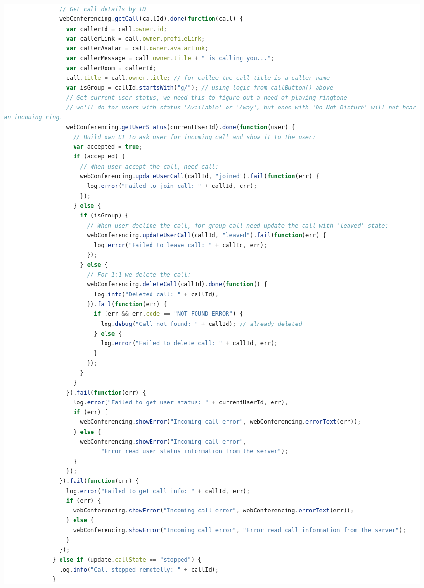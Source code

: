 ```javascript
                // Get call details by ID
                webConferencing.getCall(callId).done(function(call) {
                  var callerId = call.owner.id;
                  var callerLink = call.owner.profileLink;
                  var callerAvatar = call.owner.avatarLink;
                  var callerMessage = call.owner.title + " is calling you...";
                  var callerRoom = callerId;
                  call.title = call.owner.title; // for callee the call title is a caller name
                  var isGroup = callId.startsWith("g/"); // using logic from callButton() above
                  // Get current user status, we need this to figure out a need of playing ringtone
                  // we'll do for users with status 'Available' or 'Away', but ones with 'Do Not Disturb' will not hear an incoming ring.
                  webConferencing.getUserStatus(currentUserId).done(function(user) {
                    // Build own UI to ask user for incoming call and show it to the user:
                    var accepted = true;
                    if (accepted) {
                      // When user accept the call, need call:
                      webConferencing.updateUserCall(callId, "joined").fail(function(err) {
                        log.error("Failed to join call: " + callId, err);
                      });
                    } else {
                      if (isGroup) {
                        // When user decline the call, for group call need update the call with 'leaved' state:
                        webConferencing.updateUserCall(callId, "leaved").fail(function(err) {
                          log.error("Failed to leave call: " + callId, err);
                        });
                      } else {
                        // For 1:1 we delete the call:
                        webConferencing.deleteCall(callId).done(function() {
                          log.info("Deleted call: " + callId);
                        }).fail(function(err) {
                          if (err && err.code == "NOT_FOUND_ERROR") {
                            log.debug("Call not found: " + callId); // already deleted
                          } else {
                            log.error("Failed to delete call: " + callId, err);
                          }
                        });
                      }
                    }
                  }).fail(function(err) {
                    log.error("Failed to get user status: " + currentUserId, err);
                    if (err) {
                      webConferencing.showError("Incoming call error", webConferencing.errorText(err));
                    } else {
                      webConferencing.showError("Incoming call error",
                            "Error read user status information from the server");
                    }
                  });
                }).fail(function(err) {
                  log.error("Failed to get call info: " + callId, err);
                  if (err) {
                    webConferencing.showError("Incoming call error", webConferencing.errorText(err));
                  } else {
                    webConferencing.showError("Incoming call error", "Error read call information from the server");
                  }
                });
              } else if (update.callState == "stopped") {
                log.info("Call stopped remotelly: " + callId);
              }
```